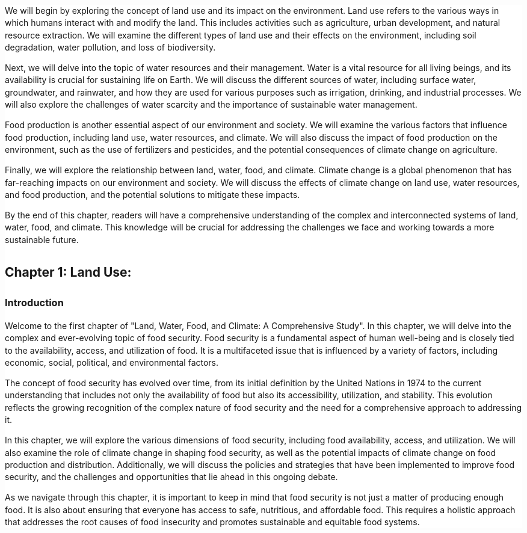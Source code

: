 We will begin by exploring the concept of land use and its impact on the environment. Land use refers to the various ways in which humans interact with and modify the land. This includes activities such as agriculture, urban development, and natural resource extraction. We will examine the different types of land use and their effects on the environment, including soil degradation, water pollution, and loss of biodiversity.

Next, we will delve into the topic of water resources and their management. Water is a vital resource for all living beings, and its availability is crucial for sustaining life on Earth. We will discuss the different sources of water, including surface water, groundwater, and rainwater, and how they are used for various purposes such as irrigation, drinking, and industrial processes. We will also explore the challenges of water scarcity and the importance of sustainable water management.

Food production is another essential aspect of our environment and society. We will examine the various factors that influence food production, including land use, water resources, and climate. We will also discuss the impact of food production on the environment, such as the use of fertilizers and pesticides, and the potential consequences of climate change on agriculture.

Finally, we will explore the relationship between land, water, food, and climate. Climate change is a global phenomenon that has far-reaching impacts on our environment and society. We will discuss the effects of climate change on land use, water resources, and food production, and the potential solutions to mitigate these impacts.

By the end of this chapter, readers will have a comprehensive understanding of the complex and interconnected systems of land, water, food, and climate. This knowledge will be crucial for addressing the challenges we face and working towards a more sustainable future. 


## Chapter 1: Land Use:




### Introduction

Welcome to the first chapter of "Land, Water, Food, and Climate: A Comprehensive Study". In this chapter, we will delve into the complex and ever-evolving topic of food security. Food security is a fundamental aspect of human well-being and is closely tied to the availability, access, and utilization of food. It is a multifaceted issue that is influenced by a variety of factors, including economic, social, political, and environmental factors.

The concept of food security has evolved over time, from its initial definition by the United Nations in 1974 to the current understanding that includes not only the availability of food but also its accessibility, utilization, and stability. This evolution reflects the growing recognition of the complex nature of food security and the need for a comprehensive approach to addressing it.

In this chapter, we will explore the various dimensions of food security, including food availability, access, and utilization. We will also examine the role of climate change in shaping food security, as well as the potential impacts of climate change on food production and distribution. Additionally, we will discuss the policies and strategies that have been implemented to improve food security, and the challenges and opportunities that lie ahead in this ongoing debate.

As we navigate through this chapter, it is important to keep in mind that food security is not just a matter of producing enough food. It is also about ensuring that everyone has access to safe, nutritious, and affordable food. This requires a holistic approach that addresses the root causes of food insecurity and promotes sustainable and equitable food systems.
